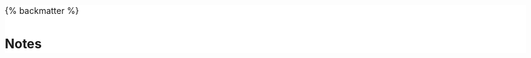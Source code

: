 {% backmatter %}

## Notes

[^1]: Until recently, the most important source for this area was the volume edited by Elizabeth Hill Boone, *Collecting the Pre-Columbian Past: A Symposium at Dumbarton Oaks 6–7 October 1990* (Dumbarton Oaks, 1993). Subsequently, there have been more publications in this vein, including Ellen Hoobler, “Smoothing the Path for Rough Stones: The Changing Role of Pre-Columbian Art in the Arensberg Collection,” in Mark Nelson, William H. Sherman, and Ellen Hoobler, *Hollywood Arensberg: Avant-Garde Collecting in Midcentury L. A.* (Getty Research Institute, 2020), 342–98; Julie Jones, “*Curiosités* at Brummer’s,” in *The Brummer Galleries, Paris and New York: Defining Taste from Antiquities to the Avant-Garde*, Yaëlle Biro, Christine E. Brennan, and Christel H. Force, eds. (Brill, 2023), 299–316; Joanne Pillsbury, “The Panamerican: Nelson Rockefeller and the Art of Ancient Latin America,” in *The Nelson A. Rockefeller Vision: Arts of Africa, Oceania, and the Americas*, Alisa LaGamma, Joanne Pillsbury, Eric Kjellgren, and Yaëlle Biro, eds. (The Metropolitan Museum of Art, 2014), 18–27; Joanne Pillsbury, “Recovering the Missing Chapters,” in *Making the Met, 1870–2020*, Andrea Bayer and Laura D. Corey, eds. (The Metropolitan Museum of Art, 2020), 209–15; Joanne Pillsbury, “Aztecs in the Empire City: ‘The People Without History’ in The Met,” *Metropolitan Museum Journal* 56 (2021): 12–31; and Andrew W. Turner and Megan E. O’Neil, eds., *Collecting Mesoamerican Art Before 1940: A New World of Latin American Antiquities* (Getty Research Institute, 2024).

[^2]: Major collections not discussed in this book include those at the Los Angeles County Museum of Art, Dallas Museum of Art, Worcester Art Museum (Massachusetts), de Young Museum in San Francisco, and others, in addition to numerous smaller museums that hold works, which are almost unknown to the public and understudied by academics because of the difficulty of accessing them.

[^3]: Today, Mexican academics and institutions refer to contemporary Indigenous communities as *pueblos originarios*, or original peoples, a term akin Canada’s “First Nations.” For a longer discussion of the term, see Itzel Vargas Plata, “Los Huecos del agua: arte actual de los pueblos originarios,” in *Los Huecos del agua: arte actual de los pueblos originarios* (Universidad Nacional Autónoma de México, 2021). Similarly, some American institutions have adopted the term “Ancestral Americas” to connect these collections to present-day peoples. See Diana Magaloni, Davide Dominici, and Alyce de Carteret, eds., *We Live in Painting: The Nature of Color in Mesoamerican Art* (Los Angeles County Museum of Art and DelMonico Books, 2024). The term “ancestral” blurs the temporal division that the term “ancient” underscores: the ancient past as separate from the present. Furthermore, it can serve as a more inclusive term that welcomes descendant communities on both sides of the border who cannot trace a direct line back to their Indigenous ancestors.

[^4]: There have been previous attempts to consider the display of ancient American works in anthropology and university museums. See Curtis M. Hinsley Jr., *Savages and Scientists: The Smithsonian Institution and the Development of American Anthropology, 1846–1910* (Smithsonian Institution Press, 1981) and Matthew Robb, “Lords of the Underworld—and of Sipán: Comments on the University Museum and the Study of Ancient American Art and Archaeology,” *Latin American and Latinx Visual Culture* 1, no. 1 (2019): 115–20.

[^5]: Smithsonian Institution, “Art Museums and the Public,” October 2011, <https://soar.si.edu/sites/default/files/reports/01.10.artpublic.final.pdf>. For more on how museum formation and functions have changed over time, see Joni Boyd Acuff and Laura Evan, eds., *Multiculturalism in Art Museums Today* (Rowan & Littlefield Publishers, 2014); Andrew McClellan, *The Art Museum from Boullée to Bilbao* (University of California Press, 2008); Mike Murawski, *Museums as Agents of Change: A Guide to Becoming a Changemaker* (Rowman & Littlefield Publishers, 2021); Laura Raicovich, *Culture Strike: Art and Museums in an Age of Protest* (Verso , 2021); and Charles Saumarez Smith, *The Art Museum in Modern Times* (Thames & Hudson, Inc., 2021).

[^6]: Jens Andermann and Silke Arnold-de Simine, “Introduction: Memory, Community and the New Museum,” *Theory, Culture and Society* 29, no. 1 (2012): 3–13.

[^7]: James Clifford, “Museums as Contact Zones,” in *Routes: Travel and Translation in the Late Twentieth Century* (Harvard University Press, 1997), 192.

[^8]: Shelly Errington, *The Death of Authentic Primitive Art and Other Tales of Progress* (University of California Press, 1988), 5.

[^9]: [Marianna Torgovnick, *Gone Primitive: Savage Intellects, Modern Lives* (University of Chicago Press, 1990), 21.]{.mark}

[^10]: Notably, the study of Afro-Latine and Asian Latine culture and cultural production in the colonial period stands outside of these categorizations. Museums such as The Met and the Baltimore Museum of Art, for example, continue to have these collections housed under a single departmental umbrella, but they maintain specialized curators.

[^11]: Errington, *The Death of Authentic Primitive Art*, 49.

[^12]: For more on this transformation see the accompanying exhibition catalogue by Arthur C. Danto, *Art/Artifact: African Art in Anthropology Collections* (Center for African Art, 1988). This transformation, even in 2024, is not a complete one. While many ancient American works are now in art museums, others remain in natural history or anthropological institutions, including the American Museum of Natural History (New York), National Museum of Natural History (Washington, DC), Field Museum (Chicago), and Natural History Museum of Los Angeles County, among others.


[^13]: Barbara Braun, *Pre-Columbian Art and the Post-Columbian World: Ancient American Sources of Modern Art* (Harry N. Abrams, Inc., 1993). Latin American modernists, including the Mexican muralists, Joaquín Torres-García, Francisco Lazo, and others, were much more likely to look to ancestral sources rather than to African masks and objects for inspiration.
[^14]: Both Hoobler and Pillsbury have mentioned the MFA, Boston, show as one of, if not the first, exhibition of this material framed as art in an American art museum. See Hoobler, “Smoothing the Path for Rough Stones” and Pillsbury, “Aztecs in the Empire City.”
[^15]: A. M. T. \[Alfred Marston Tozzer\], “Exhibition of Maya Art,” *Museum of Fine Arts Bulletin* 10, no. 56 (1912): 13–14.
[^16]: Ibid., 14.
[^17]: Max Weber, “Chac-Mool of Chichen-Itza,” in *Cubist Poems* (Elkin Mathews, 1914), 23–25.
[^18]: Roger Fry, “Ancient American Art,” in *Vision and Design* (Chatto and Windus, 1920), 71.
[^19]: Errington, *The Death of Authentic Primitive Art*, 70.
[^20]: James Johnson Sweeney, *African Negro Art* (Museum of Modern Art, 1935), 11, cited in ibid., 92. An earlier exhibition, *American Sources of Modern Art*, held at MoMA in 1933, admitted on the first page of its catalog, “There is no intention here to insist that ancient American art is a major source of modern art. Nor it is intended to suggest that American artists should turn to it as the source of native expression.” Yet, the exhibition is filled with artists, including Mexican artists Diego Rivera and David Alfaro Siqueiros and US artists Max Weber and William Zorach, who had indeed “turned to” this art. Holger Cahill, *American Sources of Modern Art* (Museum of Modern Art, 1933), 5.
[^21]: Errington covers this throughout her book, but she delves into it in the context of Sweeney. Errington, *The Death of Authentic Primitive Art*, 70–71.
[^22]: William Rubin, “Modernist Primitivism: An Introduction,” in *“Primitivism” in 20th Century Art: Affinity of the Tribal and the Modern*, vol. 1 (Museum of Modern Art, 1984), 3.
[^23]: Ibid.
[^24]: See, for example, Ann Marguerite Tartsinis, *An American Style: Global Sources for New York Textile and Fashion Design, 1915–1918* (Bard Graduate Center and Yale University Press, 2013). Holger Cahill, curator of *American Sources of Modern Art* (see footnote 22) came from the Newark Museum of Art, founded by John Cotton Dana in 1909, who espoused a democratic approach to museology and art that became a defining quality of that institution, located in one of America’s foremost manufacturing cities.
[^25]: Herbert Spinden, “As Revealed by Art,” quoted in Peggy Levitt, *Artifacts and Allegiance: How Museums Put the Nation and the World on Display* (University of California Press, 2015), 177.
[^26]: Lauren D. Whitley, “Morris De Camp Crawford and the ‘Designed in America’ Campaign, 1916–1922,” *Textile Society of America Symposium Proceedings* (University of Nebraska, Lincoln, 1998), <https://digitalcommons.unl.edu/cgi/viewcontent.cgi?article=1214&context=tsaconf>.
[^27]: Natalia Majluf, *Inventing Indigenism: Francisco Laso’s Image of Modern Peru* (University of Texas Press, 2021), 19
[^28]: Ibid.
[^29]: Deborah Dorotinsky, “*América Indígena* and Inter-American Visual *Indigenismo*, 1941–1951,” *Latin American and Caribbean Ethnic Studies* 17, no. 4 (2022): 448.
[^30]: Ibid., 449.
[^31]: Ibid., 448. See also Mary R. Dickson, “Exhibiting *Indigenismo*: Identity Creation in the State-Organized Exhibitions of Post-Revolutionary Mexico” (master’s thesis, Pratt Institute, 2023), 1.
[^32]: Maria Belausteguigoitia, “From *Indigenismo* to *Zapatismo*: Scenarios of Construction of the Indigenous Subject,” in *Critical Terms in Caribbean and Latin American Thought: Historical and Institutional Trajectories*, Yolanda Martínez-San Miguel, Ben Sifuentes-Jáuregui, and María Belausteguigoitia, eds. (Palgrave Macmillan, 2016), 23–36.
[^33]: Ibid.
[^34]: David Alfaro Siqueiros, quoted in Dawn Ades, *Art in Latin America: The Modern Era, 1820–1980* (Yale University Press, 1989), 324.
[^35]: Luis Alberto Acuña, *El arte de los indios colombianos* (Ediciones Samper Ortega, 1942).
[^36]: Alfonso Castrillón Vizcarra, quoted in Giovana Montenegro, “Indigenismo and Futurism in Latin America: José Carlos Mariátegui and the Peruvian Avant-garde,” *International Yearbook of Futurism Studies 7* (2017): 36n24.
[^37]: Ibid., 36.
[^38]: For more on the periodical, see Beverly Adams and Natalia Majluf, eds., *The Avant-Garde Networks of Amauta: Argentina, Mexico and Peru in the 1920s* (Asociación Museo de Arte de Lima \[MALI\] and Blanton Museum of Art, 2019).
[^39]: Laura Giraudo and Victoria Furio, “Neither ‘Scientific’ nor ‘Colonialist’: The Ambiguous Course of Inter-American ‘Indigenismo’ in the 1940s,” *Latin American Perspectives* 39, no. 5 (2012): 13.
[^40]: Ibid., 15.
[^41]: Ibid., 27. As Mary Dickson has aptly noted, this contradiction would be made visible in the presentation and displays of the National Museum of Anthropology’s collections, which presented the splendors of the ancient past on the first floor and contemporary material of Indigenous people on the second floor, entirely disconnected from the ground floor collections. Furthermore, the objects presented on the second floor were “employed as accessories for posed mannequins rather than singular objects presented for study or appreciation.” Dickson, “Exhibiting Indigenismo,” 35.
[^42]: Dorotinsky, “*América Indígena* and Inter-American Visual *Indigenismo*,” 465.
[^43]: Ibid., 466.
[^44]: Ibid., 458. See also Harper Montgomery, “From Aesthetics to Work: Displaying Indian Labor as Modernist Form in Mexico City and New York,” *Modernism/Modernity* 21, no. 1 (2014): 231–51.
[^45]: Dickson, “Exhibiting Indigenismo,” 30; Dorotinsky, “*América Indígena* and Inter-American Visual *Indigenismo*,” 466; Laura Giraudo and Emilio J. Gallardo-Saborido, “Staging *inidanización*/Staging Indigenismo: Artistic Expression, Representation of the ‘Indian’ and the Inter-American *Indigenista* Movement,” *Latin American and Caribbean Ethnic Studies* 17, no. 4 (2022): 392; Montgomery, “From Aesthetics to Work,” 244.
[^46]: Joseph B. Lockey, “The Meaning of Pan-Americanism,” *The American Journal of International Law* 19, no. 1 (1925): 104.
[^47]: Walter Pach, “The Greatest American Artists,” *Harper’s Magazine* 143 (January 1924): 252–62.
[^48]: Braun, *Pre-Columbian Art and the Post-Columbian World*, 33–34; Mauricio Tenorio-Trillo, *Mexico at* *the World’s Fairs: Crafting a Modern Nation* (University of California Press, 1996), 185. For an image of the Labná arch on the causeway surrounded by other Maya architectural replicas, see The Werner Company, *Ruins of Yucatan*, World’s Columbian Exposition of 1893 from the Field Museum (Illinois Digital Archives), accessed February 11, 2025, http://www.idaillinois.org/digital/collection/fmnh/id/313.
[^49]: See “American Sources of Modern Art (Aztec, Mayan, Incan),” Museum of Modern Art, Exhibitions and Events, accessed February 11, 2025, https://www.moma.org/calendar/exhibitions/2932.
[^50]: Holly Barnet-Sánchez has written cogently about the promise, reality, and perils of Pan-Americanism in the world of museums of the 1930s and ’40s. See Holly Barnet-Sánchez, “The Necessity of Pre-Columbian Art in the United States: Appropriations and Transformations of Heritage, 1933–1945,” in Boone, *Collecting the Pre-Columbian Past*, 177–208.
[^51]: See Pillsbury, “The Panamerican”; Gisela Cramer and Usula Prutsch, *¡Américas unidas!: Nelson A. Rockefeller's Office of Inter-American Affairs, 1940-46* (Iberoamericana Editorial Vervuert S.L. 2012); Claire Fox, *Making Art Panamerican: Cultural Policy and the Cold War* (University of Minnesota Press, 2013); Barnet-Sánchez, ibid.; Fabiana Serviddio, “Exhibiting Identity: Latin America Between the Imaginary and the Real,” *Journal of Social History* 44, no. 2 (2010): 481–98
[^52]: This exhibition has been interpreted extensively by, among others, Barnet-Sánchez, “The Necessity of Pre-Columbian Art in the United States”; Kathleen Berrin, *Exhibiting the Foreign on U.S. Soil: American Art Museums and National Diplomacy Exhibitions Before, During, and After World War II* (Rowman & Littlefield, 2021), 60–65; Megan E. O’Neil and Mary Ellen Miller, “An Artistic Discovery of America: Exhibiting and Collecting Mexican Pre-Hispanic Art in Los Angeles from 1940 to the 1960s,” in *Found in Translation: Design in California and Mexico, 1915–1985*, Wendy Kaplan, ed. (Los Angeles County Museum of Art, 2017), 162–67; Khristaan D. Villela, “Miguel Covarrubias and Twenty Centuries of Pre-Columbian Latin American Art, from the Olmec to the Inka,” in *Miguel Covarrubias: Drawing a Cosmopolitan Line*, Carolyn Kastner, ed. (The Georgia O’Keeffe Museum and University of Texas Press, 2014), 49–75; Ellen Hoobler, “An ‘Artistic Discovery’ of Antiquity: Alfonso Caso, the Archaeologist as Curator at the New York World’s Fair and MoMA’s *Twenty Centuries of Mexican Art*, 1939–1940,” in *Visual Culture of the Ancient Americas: Contemporary Perspectives*, Andrew Finegold and Ellen Hoobler, eds. (University of Oklahoma Press, 2017), 119–34.
[^53]: To see installation photographs, various publications, and press releases, see “Twenty Centuries of Mexican Art,” Museum of Modern Art, Exhibitions and Events, accessed February 11, 2025, <https://www.moma.org/calendar/exhibitions/2985>.
[^54]: Covarrubias envisioned a triumvirate of books, of which he completed two, published by Alfred A. Knopf: *The Eagle, the Jaguar, and the Serpent: Indian Art of the Americas: North America: Alaska, Canada, and the United States* (1954) and *Indian Art of Mexico and Central America* (1957).
[^55]: Ellen Hoobler, “*Animateurs* Across Borders: Essential Interlocutors Within the Midcentury System of Dealing in Ancient American Art,” in *Collecting Mesoamerican Art, 1940–1968: Forging a Market in the United States and Mexico* (Getty Research Institute, forthcoming 2025).
[^56]: Hoobler, “An ‘Artistic Discovery’ of Antiquity,” 131, 133.
[^57]: Gimbel’s ad, *The New York Times*, January 14, 1942, p. 9.
[^58]: Diana Fane, “From Precolumbian to Modern: Latin American Art at the Brooklyn Museum, 1930-50,” in *Converging Cultures: Art and Identity in Latin America*, Diana Fane, ed. (Brooklyn Museum of Art and Harry N. Abrams, 1996), 16–17.
[^59]: Kevin Stayton, quoted in Levitt, *Artifacts and Allegiances*, 74.
[^60]: Nelson A. Rockefeller to Rene d’Harnoncourt, September 29, 1944, Record group: III 4 L, Box 135, Folder 1325, Rockefeller Archive Center, Sleepy Hollow, NY.
[^61]: Janet Catherine Berlo, ed., *The Early Years of Native American Art History* (University of Washington Press, 1992); Kathleen Bickford Berzock and Christa Clarke, eds., *Representing African Art in American Art Museums: A Century of Collecting and Display* (University of Washington Press, 2011).
[^62]: The Art Institute of Chicago and Cleveland Museum of Art opened their reinstalled galleries in 2011 and 2017, respectively. The Dallas Museum of Art (2023), Denver Art Museum (2021), Brooklyn Museum (2024), LACMA (2026), The Met (2025), Tucson Museum of Art (2022), and the Walters (2025) also all reinstalled their permanent collection galleries of ancient American art.